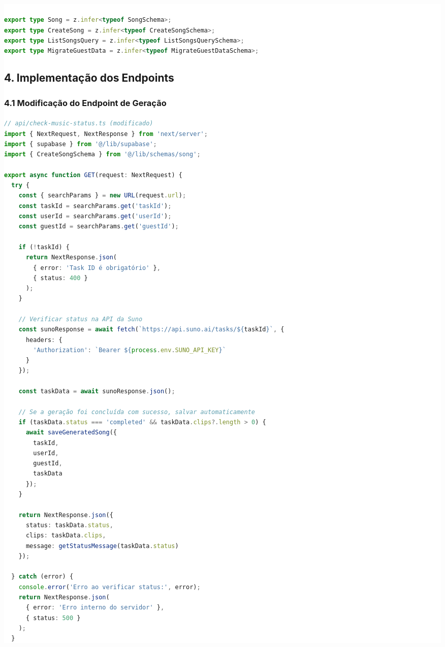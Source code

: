 ```typescript

export type Song = z.infer<typeof SongSchema>;
export type CreateSong = z.infer<typeof CreateSongSchema>;
export type ListSongsQuery = z.infer<typeof ListSongsQuerySchema>;
export type MigrateGuestData = z.infer<typeof MigrateGuestDataSchema>;
```

## 4. Implementação dos Endpoints

### 4.1 Modificação do Endpoint de Geração

```typescript
// api/check-music-status.ts (modificado)
import { NextRequest, NextResponse } from 'next/server';
import { supabase } from '@/lib/supabase';
import { CreateSongSchema } from '@/lib/schemas/song';

export async function GET(request: NextRequest) {
  try {
    const { searchParams } = new URL(request.url);
    const taskId = searchParams.get('taskId');
    const userId = searchParams.get('userId');
    const guestId = searchParams.get('guestId');

    if (!taskId) {
      return NextResponse.json(
        { error: 'Task ID é obrigatório' },
        { status: 400 }
      );
    }

    // Verificar status na API da Suno
    const sunoResponse = await fetch(`https://api.suno.ai/tasks/${taskId}`, {
      headers: {
        'Authorization': `Bearer ${process.env.SUNO_API_KEY}`
      }
    });

    const taskData = await sunoResponse.json();

    // Se a geração foi concluída com sucesso, salvar automaticamente
    if (taskData.status === 'completed' && taskData.clips?.length > 0) {
      await saveGeneratedSong({
        taskId,
        userId,
        guestId,
        taskData
      });
    }

    return NextResponse.json({
      status: taskData.status,
      clips: taskData.clips,
      message: getStatusMessage(taskData.status)
    });

  } catch (error) {
    console.error('Erro ao verificar status:', error);
    return NextResponse.json(
      { error: 'Erro interno do servidor' },
      { status: 500 }
    );
  }
```